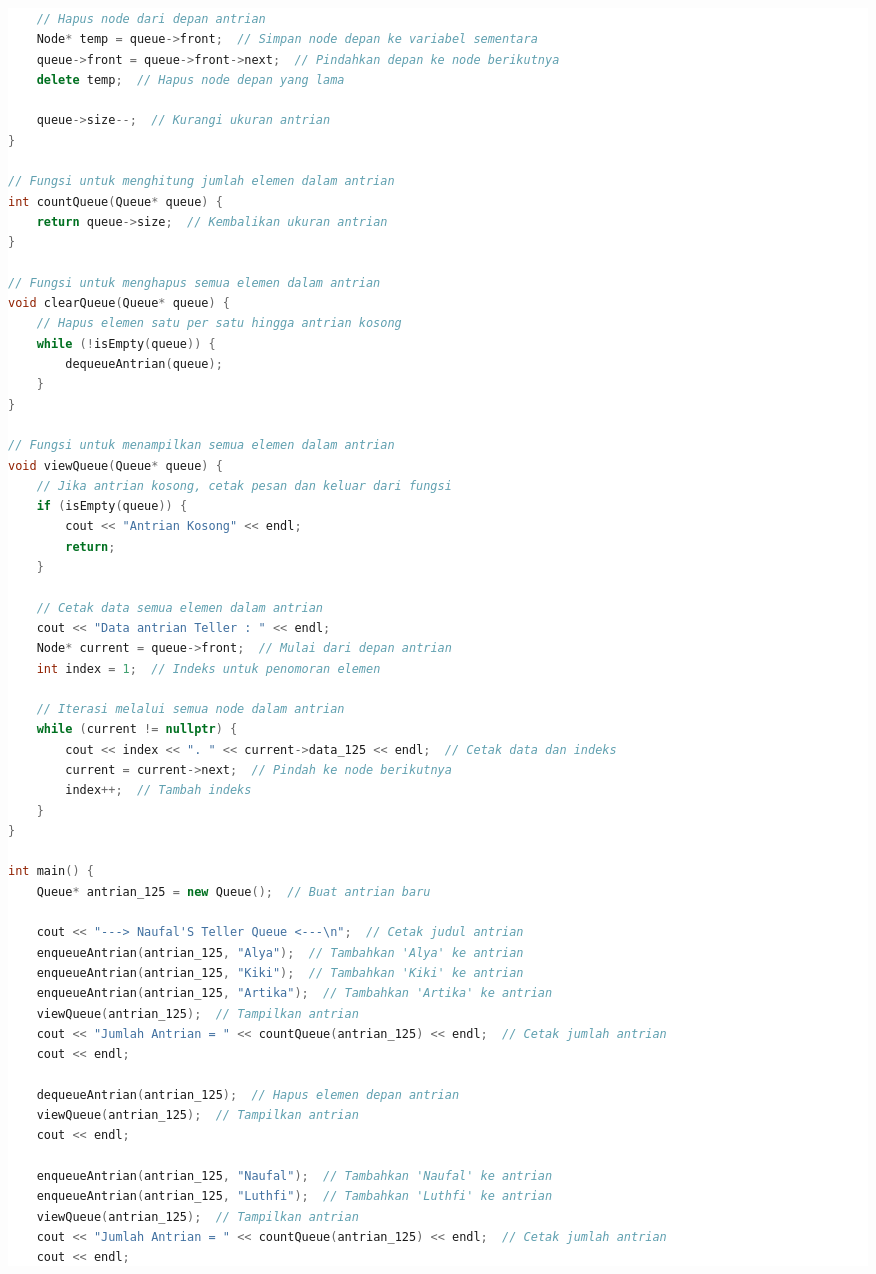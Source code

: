 ```C++
    // Hapus node dari depan antrian
    Node* temp = queue->front;  // Simpan node depan ke variabel sementara
    queue->front = queue->front->next;  // Pindahkan depan ke node berikutnya
    delete temp;  // Hapus node depan yang lama

    queue->size--;  // Kurangi ukuran antrian
}

// Fungsi untuk menghitung jumlah elemen dalam antrian
int countQueue(Queue* queue) {
    return queue->size;  // Kembalikan ukuran antrian
}

// Fungsi untuk menghapus semua elemen dalam antrian
void clearQueue(Queue* queue) {
    // Hapus elemen satu per satu hingga antrian kosong
    while (!isEmpty(queue)) {
        dequeueAntrian(queue);
    }
}

// Fungsi untuk menampilkan semua elemen dalam antrian
void viewQueue(Queue* queue) {
    // Jika antrian kosong, cetak pesan dan keluar dari fungsi
    if (isEmpty(queue)) {
        cout << "Antrian Kosong" << endl;
        return;
    }

    // Cetak data semua elemen dalam antrian
    cout << "Data antrian Teller : " << endl;
    Node* current = queue->front;  // Mulai dari depan antrian
    int index = 1;  // Indeks untuk penomoran elemen

    // Iterasi melalui semua node dalam antrian
    while (current != nullptr) {
        cout << index << ". " << current->data_125 << endl;  // Cetak data dan indeks
        current = current->next;  // Pindah ke node berikutnya
        index++;  // Tambah indeks
    }
}

int main() {
    Queue* antrian_125 = new Queue();  // Buat antrian baru

    cout << "---> Naufal'S Teller Queue <---\n";  // Cetak judul antrian
    enqueueAntrian(antrian_125, "Alya");  // Tambahkan 'Alya' ke antrian
    enqueueAntrian(antrian_125, "Kiki");  // Tambahkan 'Kiki' ke antrian
    enqueueAntrian(antrian_125, "Artika");  // Tambahkan 'Artika' ke antrian
    viewQueue(antrian_125);  // Tampilkan antrian
    cout << "Jumlah Antrian = " << countQueue(antrian_125) << endl;  // Cetak jumlah antrian
    cout << endl;

    dequeueAntrian(antrian_125);  // Hapus elemen depan antrian
    viewQueue(antrian_125);  // Tampilkan antrian
    cout << endl;

    enqueueAntrian(antrian_125, "Naufal");  // Tambahkan 'Naufal' ke antrian
    enqueueAntrian(antrian_125, "Luthfi");  // Tambahkan 'Luthfi' ke antrian
    viewQueue(antrian_125);  // Tampilkan antrian
    cout << "Jumlah Antrian = " << countQueue(antrian_125) << endl;  // Cetak jumlah antrian
    cout << endl;

```